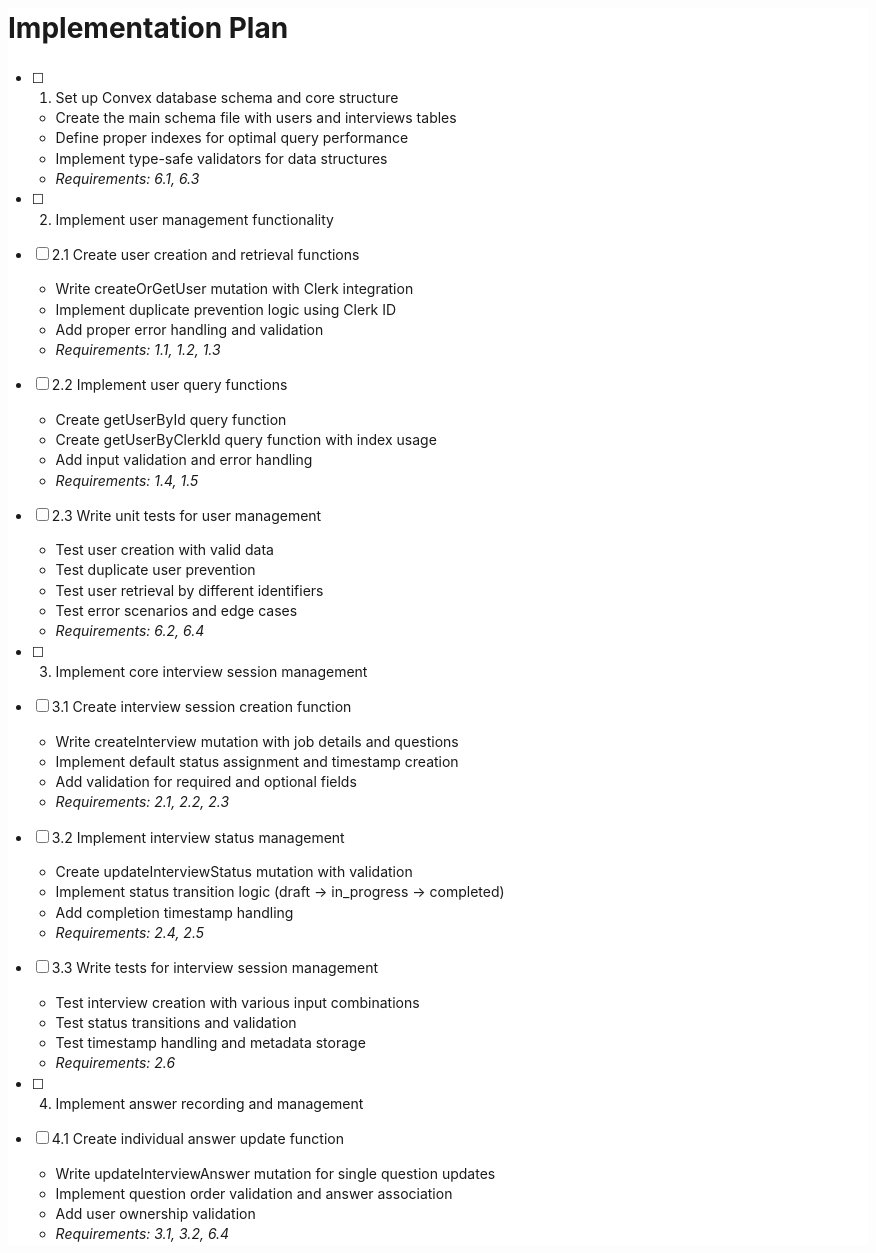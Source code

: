 # Implementation Plan

- [ ] 1. Set up Convex database schema and core structure
  - Create the main schema file with users and interviews tables
  - Define proper indexes for optimal query performance
  - Implement type-safe validators for data structures
  - _Requirements: 6.1, 6.3_

- [ ] 2. Implement user management functionality
- [ ] 2.1 Create user creation and retrieval functions
  - Write createOrGetUser mutation with Clerk integration
  - Implement duplicate prevention logic using Clerk ID
  - Add proper error handling and validation
  - _Requirements: 1.1, 1.2, 1.3_

- [ ] 2.2 Implement user query functions
  - Create getUserById query function
  - Create getUserByClerkId query function with index usage
  - Add input validation and error handling
  - _Requirements: 1.4, 1.5_

- [ ] 2.3 Write unit tests for user management
  - Test user creation with valid data
  - Test duplicate user prevention
  - Test user retrieval by different identifiers
  - Test error scenarios and edge cases
  - _Requirements: 6.2, 6.4_

- [ ] 3. Implement core interview session management
- [ ] 3.1 Create interview session creation function
  - Write createInterview mutation with job details and questions
  - Implement default status assignment and timestamp creation
  - Add validation for required and optional fields
  - _Requirements: 2.1, 2.2, 2.3_

- [ ] 3.2 Implement interview status management
  - Create updateInterviewStatus mutation with validation
  - Implement status transition logic (draft → in_progress → completed)
  - Add completion timestamp handling
  - _Requirements: 2.4, 2.5_

- [ ] 3.3 Write tests for interview session management
  - Test interview creation with various input combinations
  - Test status transitions and validation
  - Test timestamp handling and metadata storage
  - _Requirements: 2.6_

- [ ] 4. Implement answer recording and management
- [ ] 4.1 Create individual answer update function
  - Write updateInterviewAnswer mutation for single question updates
  - Implement question order validation and answer association
  - Add user ownership validation
  - _Requirements: 3.1, 3.2, 6.4_
